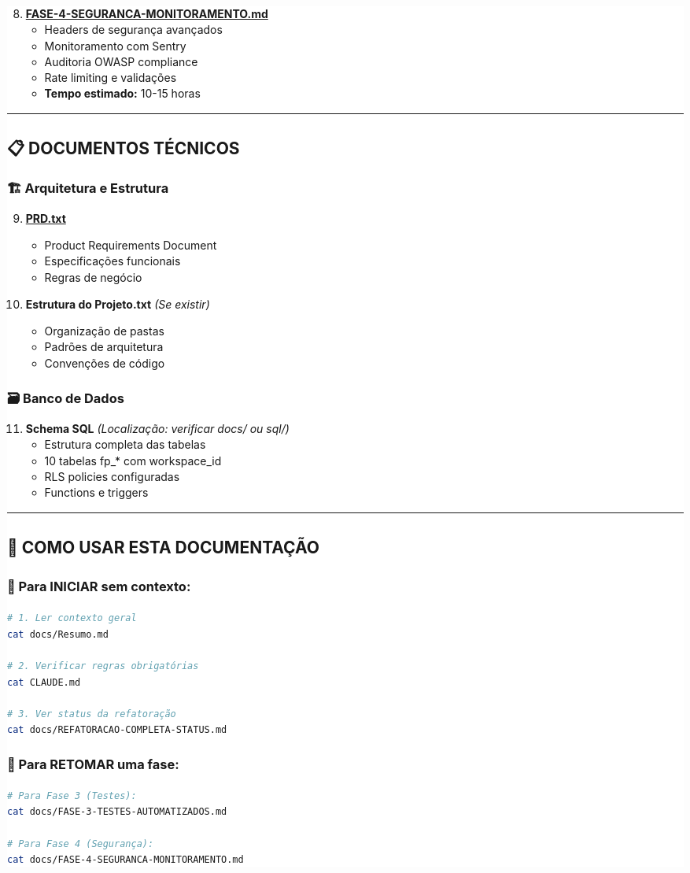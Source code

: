 8. **[FASE-4-SEGURANCA-MONITORAMENTO.md](./FASE-4-SEGURANCA-MONITORAMENTO.md)**
   - Headers de segurança avançados
   - Monitoramento com Sentry
   - Auditoria OWASP compliance
   - Rate limiting e validações
   - **Tempo estimado:** 10-15 horas

---

## 📋 DOCUMENTOS TÉCNICOS

### **🏗️ Arquitetura e Estrutura**
9. **[PRD.txt](./PRD.txt)**
   - Product Requirements Document
   - Especificações funcionais
   - Regras de negócio

10. **Estrutura do Projeto.txt** *(Se existir)*
    - Organização de pastas
    - Padrões de arquitetura
    - Convenções de código

### **🗃️ Banco de Dados**
11. **Schema SQL** *(Localização: verificar docs/ ou sql/)*
    - Estrutura completa das tabelas
    - 10 tabelas fp_* com workspace_id
    - RLS policies configuradas
    - Functions e triggers

---

## 🎯 COMO USAR ESTA DOCUMENTAÇÃO

### **🚀 Para INICIAR sem contexto:**
```bash
# 1. Ler contexto geral
cat docs/Resumo.md

# 2. Verificar regras obrigatórias
cat CLAUDE.md

# 3. Ver status da refatoração
cat docs/REFATORACAO-COMPLETA-STATUS.md
```

### **🔄 Para RETOMAR uma fase:**
```bash
# Para Fase 3 (Testes):
cat docs/FASE-3-TESTES-AUTOMATIZADOS.md

# Para Fase 4 (Segurança):
cat docs/FASE-4-SEGURANCA-MONITORAMENTO.md
```
